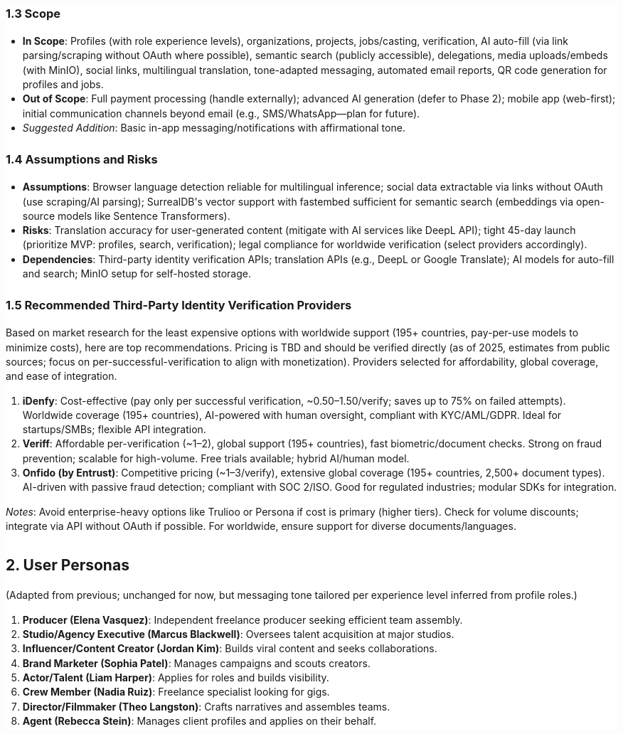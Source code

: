 ### 1.3 Scope
- **In Scope**: Profiles (with role experience levels), organizations, projects, jobs/casting, verification, AI auto-fill (via link parsing/scraping without OAuth where possible), semantic search (publicly accessible), delegations, media uploads/embeds (with MinIO), social links, multilingual translation, tone-adapted messaging, automated email reports, QR code generation for profiles and jobs.
- **Out of Scope**: Full payment processing (handle externally); advanced AI generation (defer to Phase 2); mobile app (web-first); initial communication channels beyond email (e.g., SMS/WhatsApp—plan for future).
- *Suggested Addition*: Basic in-app messaging/notifications with affirmational tone.

### 1.4 Assumptions and Risks
- **Assumptions**: Browser language detection reliable for multilingual inference; social data extractable via links without OAuth (use scraping/AI parsing); SurrealDB's vector support with fastembed sufficient for semantic search (embeddings via open-source models like Sentence Transformers).
- **Risks**: Translation accuracy for user-generated content (mitigate with AI services like DeepL API); tight 45-day launch (prioritize MVP: profiles, search, verification); legal compliance for worldwide verification (select providers accordingly).
- **Dependencies**: Third-party identity verification APIs; translation APIs (e.g., DeepL or Google Translate); AI models for auto-fill and search; MinIO setup for self-hosted storage.

### 1.5 Recommended Third-Party Identity Verification Providers
Based on market research for the least expensive options with worldwide support (195+ countries, pay-per-use models to minimize costs), here are top recommendations. Pricing is TBD and should be verified directly (as of 2025, estimates from public sources; focus on per-successful-verification to align with monetization). Providers selected for affordability, global coverage, and ease of integration.

1. **iDenfy**: Cost-effective (pay only per successful verification, ~$0.50–$1.50/verify; saves up to 75% on failed attempts). Worldwide coverage (195+ countries), AI-powered with human oversight, compliant with KYC/AML/GDPR. Ideal for startups/SMBs; flexible API integration.
2. **Veriff**: Affordable per-verification (~$1–$2), global support (195+ countries), fast biometric/document checks. Strong on fraud prevention; scalable for high-volume. Free trials available; hybrid AI/human model.
3. **Onfido (by Entrust)**: Competitive pricing (~$1–$3/verify), extensive global coverage (195+ countries, 2,500+ document types). AI-driven with passive fraud detection; compliant with SOC 2/ISO. Good for regulated industries; modular SDKs for integration.

*Notes*: Avoid enterprise-heavy options like Trulioo or Persona if cost is primary (higher tiers). Check for volume discounts; integrate via API without OAuth if possible. For worldwide, ensure support for diverse documents/languages.

## 2. User Personas
(Adapted from previous; unchanged for now, but messaging tone tailored per experience level inferred from profile roles.)

1. **Producer (Elena Vasquez)**: Independent freelance producer seeking efficient team assembly.
2. **Studio/Agency Executive (Marcus Blackwell)**: Oversees talent acquisition at major studios.
3. **Influencer/Content Creator (Jordan Kim)**: Builds viral content and seeks collaborations.
4. **Brand Marketer (Sophia Patel)**: Manages campaigns and scouts creators.
5. **Actor/Talent (Liam Harper)**: Applies for roles and builds visibility.
6. **Crew Member (Nadia Ruiz)**: Freelance specialist looking for gigs.
7. **Director/Filmmaker (Theo Langston)**: Crafts narratives and assembles teams.
8. **Agent (Rebecca Stein)**: Manages client profiles and applies on their behalf.
